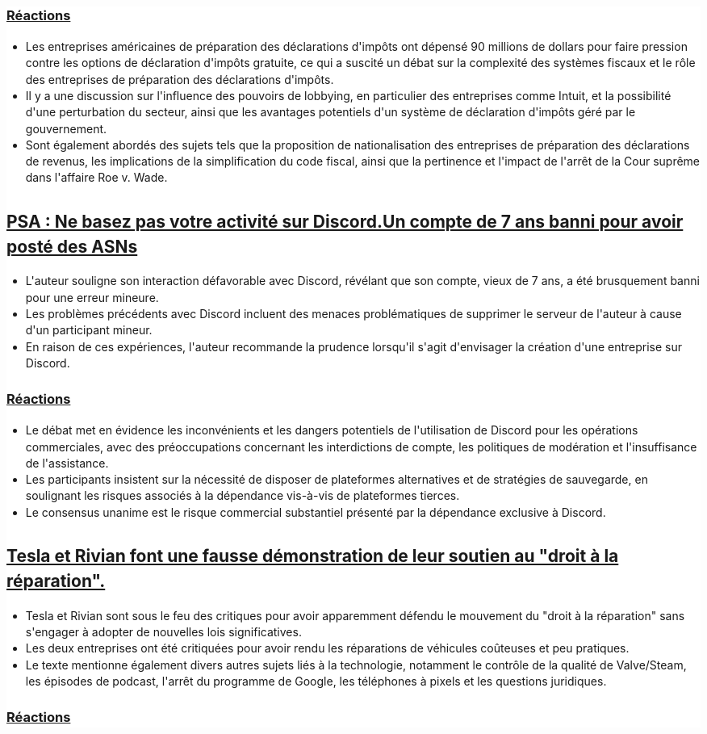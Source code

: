 ### [Réactions](https://news.ycombinator.com/item?id=37363616)

- Les entreprises américaines de préparation des déclarations d'impôts ont dépensé 90 millions de dollars pour faire pression contre les options de déclaration d'impôts gratuite, ce qui a suscité un débat sur la complexité des systèmes fiscaux et le rôle des entreprises de préparation des déclarations d'impôts.
- Il y a une discussion sur l'influence des pouvoirs de lobbying, en particulier des entreprises comme Intuit, et la possibilité d'une perturbation du secteur, ainsi que les avantages potentiels d'un système de déclaration d'impôts géré par le gouvernement.
- Sont également abordés des sujets tels que la proposition de nationalisation des entreprises de préparation des déclarations de revenus, les implications de la simplification du code fiscal, ainsi que la pertinence et l'impact de l'arrêt de la Cour suprême dans l'affaire Roe v. Wade.

## [PSA : Ne basez pas votre activité sur Discord.Un compte de 7 ans banni pour avoir posté des ASNs](https://news.ycombinator.com/item?id=37364605)

- L'auteur souligne son interaction défavorable avec Discord, révélant que son compte, vieux de 7 ans, a été brusquement banni pour une erreur mineure.
- Les problèmes précédents avec Discord incluent des menaces problématiques de supprimer le serveur de l'auteur à cause d'un participant mineur.
- En raison de ces expériences, l'auteur recommande la prudence lorsqu'il s'agit d'envisager la création d'une entreprise sur Discord.

### [Réactions](https://news.ycombinator.com/item?id=37364605)

- Le débat met en évidence les inconvénients et les dangers potentiels de l'utilisation de Discord pour les opérations commerciales, avec des préoccupations concernant les interdictions de compte, les politiques de modération et l'insuffisance de l'assistance.
- Les participants insistent sur la nécessité de disposer de plateformes alternatives et de stratégies de sauvegarde, en soulignant les risques associés à la dépendance vis-à-vis de plateformes tierces.
- Le consensus unanime est le risque commercial substantiel présenté par la dépendance exclusive à Discord.

## [Tesla et Rivian font une fausse démonstration de leur soutien au "droit à la réparation".](https://www.techdirt.com/2023/09/01/tesla-rivian-put-on-fake-show-of-support-for-right-to-repair/)

- Tesla et Rivian sont sous le feu des critiques pour avoir apparemment défendu le mouvement du "droit à la réparation" sans s'engager à adopter de nouvelles lois significatives.
- Les deux entreprises ont été critiquées pour avoir rendu les réparations de véhicules coûteuses et peu pratiques.
- Le texte mentionne également divers autres sujets liés à la technologie, notamment le contrôle de la qualité de Valve/Steam, les épisodes de podcast, l'arrêt du programme de Google, les téléphones à pixels et les questions juridiques.

### [Réactions](https://news.ycombinator.com/item?id=37361462)
